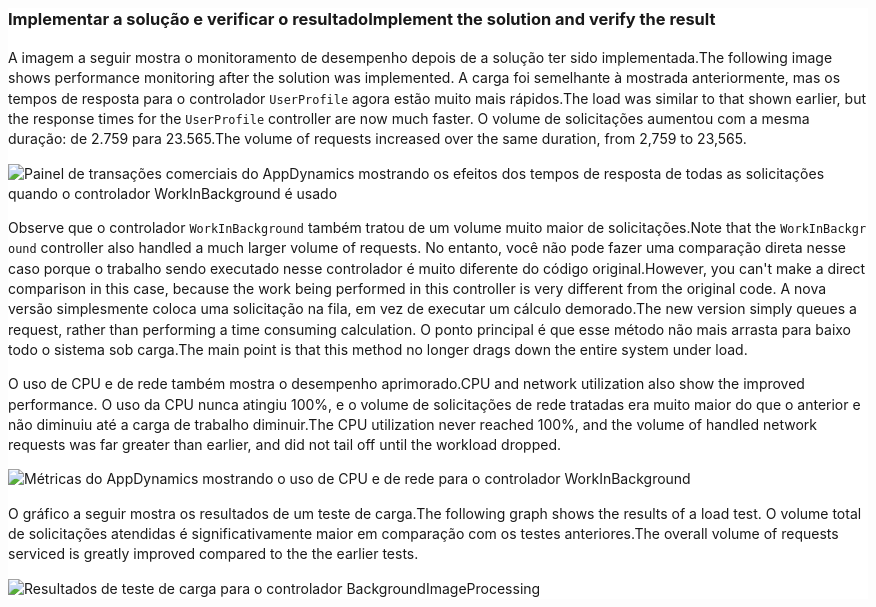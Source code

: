 ### <a name="implement-the-solution-and-verify-the-result"></a><span data-ttu-id="2ec5c-201">Implementar a solução e verificar o resultado</span><span class="sxs-lookup"><span data-stu-id="2ec5c-201">Implement the solution and verify the result</span></span>

<span data-ttu-id="2ec5c-202">A imagem a seguir mostra o monitoramento de desempenho depois de a solução ter sido implementada.</span><span class="sxs-lookup"><span data-stu-id="2ec5c-202">The following image shows performance monitoring after the solution was implemented.</span></span> <span data-ttu-id="2ec5c-203">A carga foi semelhante à mostrada anteriormente, mas os tempos de resposta para o controlador `UserProfile` agora estão muito mais rápidos.</span><span class="sxs-lookup"><span data-stu-id="2ec5c-203">The load was similar to that shown earlier, but the response times for the `UserProfile` controller are now much faster.</span></span> <span data-ttu-id="2ec5c-204">O volume de solicitações aumentou com a mesma duração: de 2.759 para 23.565.</span><span class="sxs-lookup"><span data-stu-id="2ec5c-204">The volume of requests increased over the same duration, from 2,759 to 23,565.</span></span>

![Painel de transações comerciais do AppDynamics mostrando os efeitos dos tempos de resposta de todas as solicitações quando o controlador WorkInBackground é usado][AppDynamics-Transactions-Background-Requests]

<span data-ttu-id="2ec5c-206">Observe que o controlador `WorkInBackground` também tratou de um volume muito maior de solicitações.</span><span class="sxs-lookup"><span data-stu-id="2ec5c-206">Note that the `WorkInBackground` controller also handled a much larger volume of requests.</span></span> <span data-ttu-id="2ec5c-207">No entanto, você não pode fazer uma comparação direta nesse caso porque o trabalho sendo executado nesse controlador é muito diferente do código original.</span><span class="sxs-lookup"><span data-stu-id="2ec5c-207">However, you can't make a direct comparison in this case, because the work being performed in this controller is very different from the original code.</span></span> <span data-ttu-id="2ec5c-208">A nova versão simplesmente coloca uma solicitação na fila, em vez de executar um cálculo demorado.</span><span class="sxs-lookup"><span data-stu-id="2ec5c-208">The new version simply queues a request, rather than performing a time consuming calculation.</span></span> <span data-ttu-id="2ec5c-209">O ponto principal é que esse método não mais arrasta para baixo todo o sistema sob carga.</span><span class="sxs-lookup"><span data-stu-id="2ec5c-209">The main point is that this method no longer drags down the entire system under load.</span></span>

<span data-ttu-id="2ec5c-210">O uso de CPU e de rede também mostra o desempenho aprimorado.</span><span class="sxs-lookup"><span data-stu-id="2ec5c-210">CPU and network utilization also show the improved performance.</span></span> <span data-ttu-id="2ec5c-211">O uso da CPU nunca atingiu 100%, e o volume de solicitações de rede tratadas era muito maior do que o anterior e não diminuiu até a carga de trabalho diminuir.</span><span class="sxs-lookup"><span data-stu-id="2ec5c-211">The CPU utilization never reached 100%, and the volume of handled network requests was far greater than earlier, and did not tail off until the workload dropped.</span></span>

![Métricas do AppDynamics mostrando o uso de CPU e de rede para o controlador WorkInBackground][AppDynamics-Metrics-Background-Requests]

<span data-ttu-id="2ec5c-213">O gráfico a seguir mostra os resultados de um teste de carga.</span><span class="sxs-lookup"><span data-stu-id="2ec5c-213">The following graph shows the results of a load test.</span></span> <span data-ttu-id="2ec5c-214">O volume total de solicitações atendidas é significativamente maior em comparação com os testes anteriores.</span><span class="sxs-lookup"><span data-stu-id="2ec5c-214">The overall volume of requests serviced is greatly improved compared to the the earlier tests.</span></span>

![Resultados de teste de carga para o controlador BackgroundImageProcessing][Load-Test-Results-Background]


[AppDyanamics]: https://www.appdynamics.com/
[autoscaling]: /azure/architecture/best-practices/auto-scaling
[background-jobs]: /azure/architecture/best-practices/background-jobs
[code-sample]: https://github.com/mspnp/performance-optimization/tree/master/BusyFrontEnd
[fullDemonstrationOfSolution]: https://github.com/mspnp/performance-optimization/tree/master/BusyFrontEnd
[load-leveling]: /azure/architecture/patterns/queue-based-load-leveling
[sync-io]: ../synchronous-io/index.md
[web-queue-worker]: /azure/architecture/guide/architecture-styles/web-queue-worker
[WebJobs]: https://www.hanselman.com/blog/IntroducingWindowsAzureWebJobs.aspx
[ComputePartitioning]: https://msdn.microsoft.com/library/dn589773.aspx
[ServiceBusQueues]: https://msdn.microsoft.com/library/azure/hh367516.aspx
[AppDynamics-Transactions-Front-End-Requests]: ./_images/AppDynamicsPerformanceStats.jpg
[AppDynamics-Metrics-Front-End-Requests]: ./_images/AppDynamicsFrontEndMetrics.jpg
[Initial-Load-Test-Results-Front-End]: ./_images/InitialLoadTestResultsFrontEnd.jpg
[AppDynamics-Transactions-Background-Requests]: ./_images/AppDynamicsBackgroundPerformanceStats.jpg
[AppDynamics-Metrics-Background-Requests]: ./_images/AppDynamicsBackgroundMetrics.jpg
[Load-Test-Results-Background]: ./_images/LoadTestResultsBackground.jpg